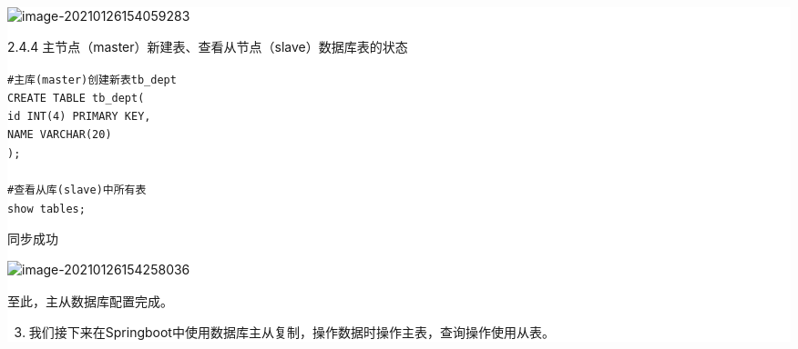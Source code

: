 ![image-20210126154059283](C:\Users\loimh\AppData\Roaming\Typora\typora-user-images\image-20210126154059283.png)

2.4.4 主节点（master）新建表、查看从节点（slave）数据库表的状态

```
#主库(master)创建新表tb_dept
CREATE TABLE tb_dept(
id INT(4) PRIMARY KEY,
NAME VARCHAR(20) 
);

#查看从库(slave)中所有表
show tables;
```

同步成功

![image-20210126154258036](C:\Users\loimh\AppData\Roaming\Typora\typora-user-images\image-20210126154258036.png)

至此，主从数据库配置完成。

3.  我们接下来在Springboot中使用数据库主从复制，操作数据时操作主表，查询操作使用从表。

   